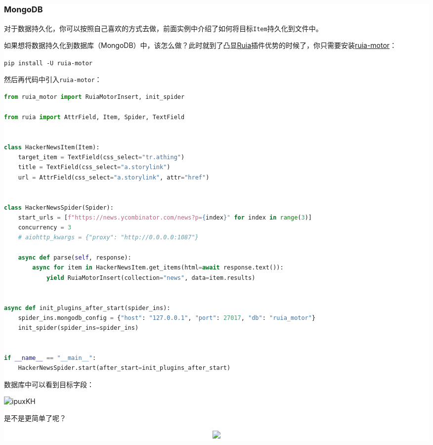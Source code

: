 ### MongoDB

对于数据持久化，你可以按照自己喜欢的方式去做，前面实例中介绍了如何将目标`Item`持久化到文件中。

如果想将数据持久化到数据库（MongoDB）中，该怎么做？此时就到了凸显[Ruia](https://github.com/howie6879/ruia/)插件优势的时候了，你只需要安装[ruia-motor](https://github.com/python-ruia/ruia-motor)：

```shell
pip install -U ruia-motor
```

然后再代码中引入`ruia-motor`：

```python
from ruia_motor import RuiaMotorInsert, init_spider

from ruia import AttrField, Item, Spider, TextField


class HackerNewsItem(Item):
    target_item = TextField(css_select="tr.athing")
    title = TextField(css_select="a.storylink")
    url = AttrField(css_select="a.storylink", attr="href")


class HackerNewsSpider(Spider):
    start_urls = [f"https://news.ycombinator.com/news?p={index}" for index in range(3)]
    concurrency = 3
    # aiohttp_kwargs = {"proxy": "http://0.0.0.0:1087"}

    async def parse(self, response):
        async for item in HackerNewsItem.get_items(html=await response.text()):
            yield RuiaMotorInsert(collection="news", data=item.results)


async def init_plugins_after_start(spider_ins):
    spider_ins.mongodb_config = {"host": "127.0.0.1", "port": 27017, "db": "ruia_motor"}
    init_spider(spider_ins=spider_ins)


if __name__ == "__main__":
    HackerNewsSpider.start(after_start=init_plugins_after_start)
```

数据库中可以看到目标字段：

![ipuxKH](https://images-1252557999.file.myqcloud.com/uPic/ipuxKH.jpg)

是不是更简单了呢？

<div align=center><img width="20%" src="https://cdn.jsdelivr.net/gh/howie6879/oss/uPic/qrcode_for_gh_3f02ace79dfb_258.jpg" /></div>
